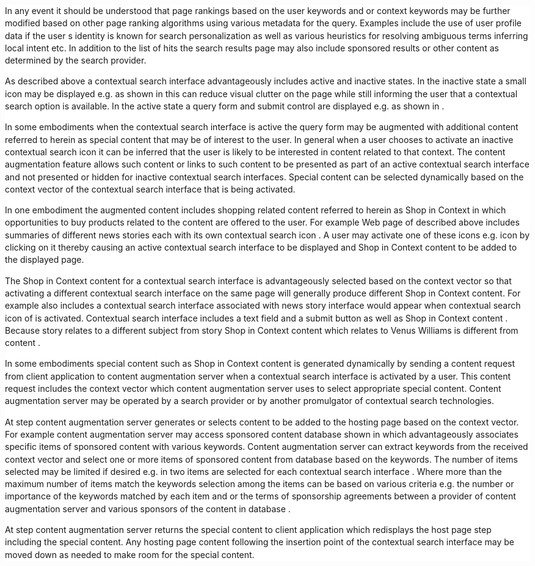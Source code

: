 In any event it should be understood that page rankings based on the user keywords and or context keywords may be further modified based on other page ranking algorithms using various metadata for the query. Examples include the use of user profile data if the user s identity is known for search personalization as well as various heuristics for resolving ambiguous terms inferring local intent etc. In addition to the list of hits the search results page may also include sponsored results or other content as determined by the search provider.

As described above a contextual search interface advantageously includes active and inactive states. In the inactive state a small icon may be displayed e.g. as shown in this can reduce visual clutter on the page while still informing the user that a contextual search option is available. In the active state a query form and submit control are displayed e.g. as shown in .

In some embodiments when the contextual search interface is active the query form may be augmented with additional content referred to herein as special content that may be of interest to the user. In general when a user chooses to activate an inactive contextual search icon it can be inferred that the user is likely to be interested in content related to that context. The content augmentation feature allows such content or links to such content to be presented as part of an active contextual search interface and not presented or hidden for inactive contextual search interfaces. Special content can be selected dynamically based on the context vector of the contextual search interface that is being activated.

In one embodiment the augmented content includes shopping related content referred to herein as Shop in Context in which opportunities to buy products related to the content are offered to the user. For example Web page of described above includes summaries of different news stories each with its own contextual search icon . A user may activate one of these icons e.g. icon by clicking on it thereby causing an active contextual search interface to be displayed and Shop in Context content to be added to the displayed page.

The Shop in Context content for a contextual search interface is advantageously selected based on the context vector so that activating a different contextual search interface on the same page will generally produce different Shop in Context content. For example also includes a contextual search interface associated with news story interface would appear when contextual search icon of is activated. Contextual search interface includes a text field and a submit button as well as Shop in Context content . Because story relates to a different subject from story Shop in Context content which relates to Venus Williams is different from content .

In some embodiments special content such as Shop in Context content is generated dynamically by sending a content request from client application to content augmentation server when a contextual search interface is activated by a user. This content request includes the context vector which content augmentation server uses to select appropriate special content. Content augmentation server may be operated by a search provider or by another promulgator of contextual search technologies.

At step content augmentation server generates or selects content to be added to the hosting page based on the context vector. For example content augmentation server may access sponsored content database shown in which advantageously associates specific items of sponsored content with various keywords. Content augmentation server can extract keywords from the received context vector and select one or more items of sponsored content from database based on the keywords. The number of items selected may be limited if desired e.g. in two items are selected for each contextual search interface . Where more than the maximum number of items match the keywords selection among the items can be based on various criteria e.g. the number or importance of the keywords matched by each item and or the terms of sponsorship agreements between a provider of content augmentation server and various sponsors of the content in database .

At step content augmentation server returns the special content to client application which redisplays the host page step including the special content. Any hosting page content following the insertion point of the contextual search interface may be moved down as needed to make room for the special content.
